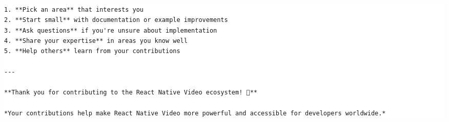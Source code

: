```
1. **Pick an area** that interests you
2. **Start small** with documentation or example improvements
3. **Ask questions** if you're unsure about implementation
4. **Share your expertise** in areas you know well
5. **Help others** learn from your contributions

---

**Thank you for contributing to the React Native Video ecosystem! 🎉**

*Your contributions help make React Native Video more powerful and accessible for developers worldwide.*
```
